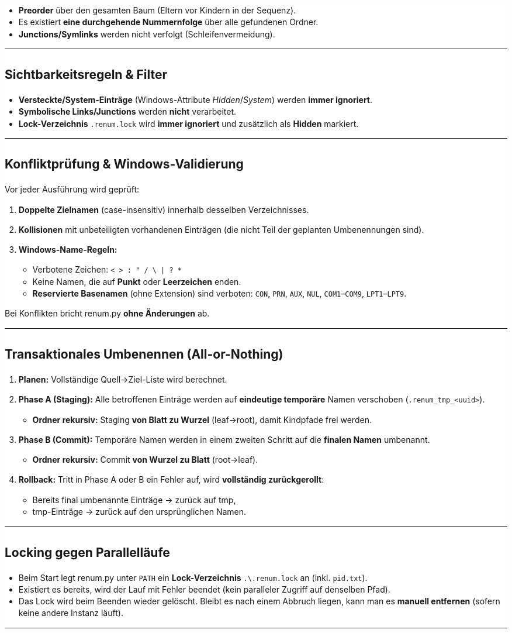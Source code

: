 * **Preorder** über den gesamten Baum (Eltern vor Kindern in der Sequenz).
* Es existiert **eine durchgehende Nummernfolge** über alle gefundenen Ordner.
* **Junctions/Symlinks** werden nicht verfolgt (Schleifenvermeidung).

---

## Sichtbarkeitsregeln & Filter

* **Versteckte/System-Einträge** (Windows-Attribute *Hidden*/*System*) werden **immer ignoriert**.
* **Symbolische Links/Junctions** werden **nicht** verarbeitet.
* **Lock-Verzeichnis** `.renum.lock` wird **immer ignoriert** und zusätzlich als **Hidden** markiert.

---

## Konfliktprüfung & Windows-Validierung

Vor jeder Ausführung wird geprüft:

1. **Doppelte Zielnamen** (case-insensitiv) innerhalb desselben Verzeichnisses.
2. **Kollisionen** mit unbeteiligten vorhandenen Einträgen (die nicht Teil der geplanten Umbenennungen sind).
3. **Windows-Name-Regeln:**

   * Verbotene Zeichen: `< > : " / \ | ? *`
   * Keine Namen, die auf **Punkt** oder **Leerzeichen** enden.
   * **Reservierte Basenamen** (ohne Extension) sind verboten: `CON`, `PRN`, `AUX`, `NUL`, `COM1`–`COM9`, `LPT1`–`LPT9`.

Bei Konflikten bricht renum.py **ohne Änderungen** ab.

---

## Transaktionales Umbenennen (All-or-Nothing)

1. **Planen:** Vollständige Quell→Ziel-Liste wird berechnet.
2. **Phase A (Staging):** Alle betroffenen Einträge werden auf **eindeutige temporäre** Namen verschoben (`.renum_tmp_<uuid>`).

   * **Ordner rekursiv:** Staging **von Blatt zu Wurzel** (leaf→root), damit Kindpfade frei werden.
3. **Phase B (Commit):** Temporäre Namen werden in einem zweiten Schritt auf die **finalen Namen** umbenannt.

   * **Ordner rekursiv:** Commit **von Wurzel zu Blatt** (root→leaf).
4. **Rollback:** Tritt in Phase A oder B ein Fehler auf, wird **vollständig zurückgerollt**:

   * Bereits final umbenannte Einträge → zurück auf tmp,
   * tmp-Einträge → zurück auf den ursprünglichen Namen.

---

## Locking gegen Parallelläufe

* Beim Start legt renum.py unter `PATH` ein **Lock-Verzeichnis** `.\.renum.lock` an (inkl. `pid.txt`).
* Existiert es bereits, wird der Lauf mit Fehler beendet (kein paralleler Zugriff auf denselben Pfad).
* Das Lock wird beim Beenden wieder gelöscht. Bleibt es nach einem Abbruch liegen, kann man es **manuell entfernen** (sofern keine andere Instanz läuft).

---